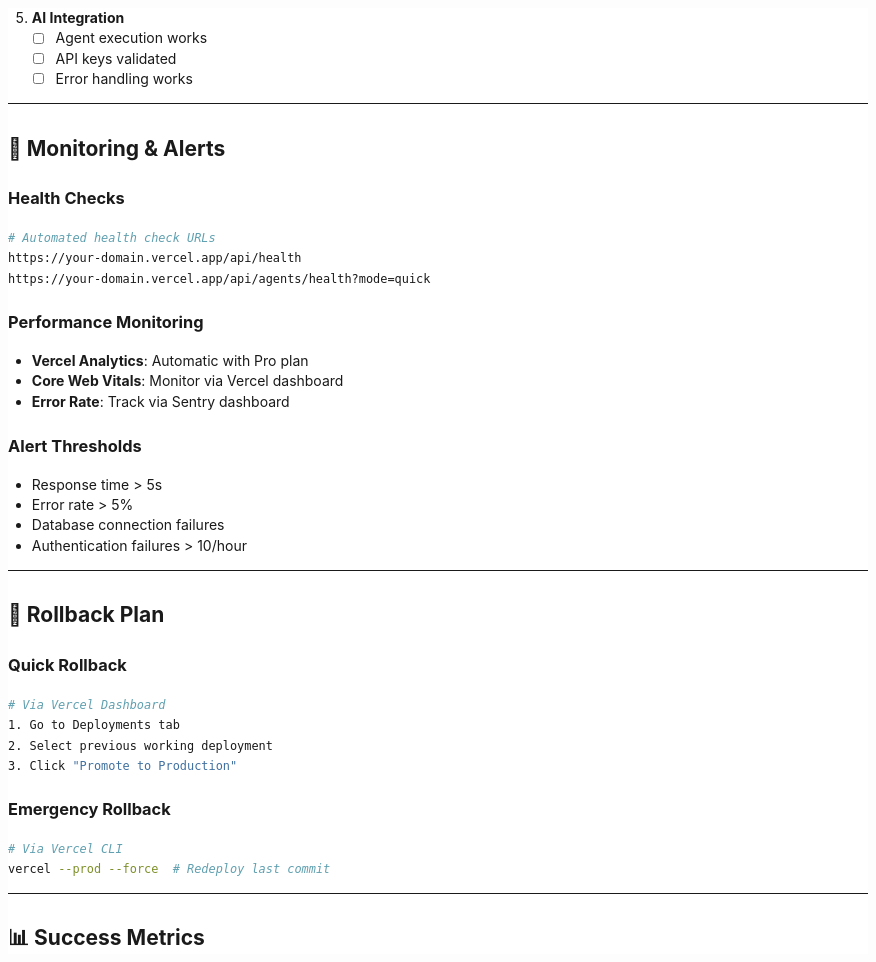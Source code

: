 5. **AI Integration** 
   - [ ] Agent execution works
   - [ ] API keys validated
   - [ ] Error handling works

---

## 🚨 Monitoring & Alerts

### Health Checks

```bash
# Automated health check URLs
https://your-domain.vercel.app/api/health
https://your-domain.vercel.app/api/agents/health?mode=quick
```

### Performance Monitoring

- **Vercel Analytics**: Automatic with Pro plan
- **Core Web Vitals**: Monitor via Vercel dashboard
- **Error Rate**: Track via Sentry dashboard

### Alert Thresholds

- Response time > 5s
- Error rate > 5%
- Database connection failures
- Authentication failures > 10/hour

---

## 🔄 Rollback Plan

### Quick Rollback

```bash
# Via Vercel Dashboard
1. Go to Deployments tab
2. Select previous working deployment
3. Click "Promote to Production"
```

### Emergency Rollback

```bash
# Via Vercel CLI
vercel --prod --force  # Redeploy last commit
```

---

## 📊 Success Metrics
